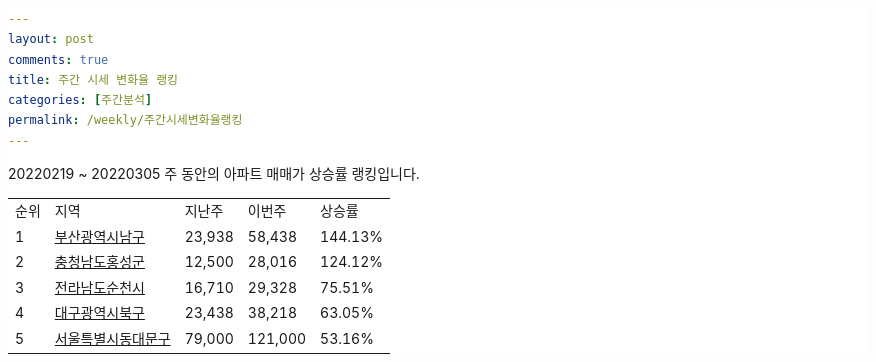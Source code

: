 ```yaml
---
layout: post
comments: true
title: 주간 시세 변화율 랭킹
categories: [주간분석]
permalink: /weekly/주간시세변화율랭킹
---
```


20220219 ~ 20220305 주 동안의 아파트 매매가 상승률 랭킹입니다.

<table class="sortable">
  <tr>
    <td>순위</td>
    <td>지역</td>
    <td>지난주</td>
    <td>이번주</td>
    <td>상승률</td>
  </tr>

  <tr class="item">
    <td>1</td>
    <td><a href="/apt/부산광역시남구">부산광역시남구</a></td>
    <td>23,938</td>
    <td>58,438</td>
    <td>144.13%</td>
  </tr>

  <tr class="item">
    <td>2</td>
    <td><a href="/apt/충청남도홍성군">충청남도홍성군</a></td>
    <td>12,500</td>
    <td>28,016</td>
    <td>124.12%</td>
  </tr>

  <tr class="item">
    <td>3</td>
    <td><a href="/apt/전라남도순천시">전라남도순천시</a></td>
    <td>16,710</td>
    <td>29,328</td>
    <td>75.51%</td>
  </tr>

  <tr class="item">
    <td>4</td>
    <td><a href="/apt/대구광역시북구">대구광역시북구</a></td>
    <td>23,438</td>
    <td>38,218</td>
    <td>63.05%</td>
  </tr>

  <tr class="item">
    <td>5</td>
    <td><a href="/apt/서울특별시동대문구">서울특별시동대문구</a></td>
    <td>79,000</td>
    <td>121,000</td>
    <td>53.16%</td>
  </tr>
